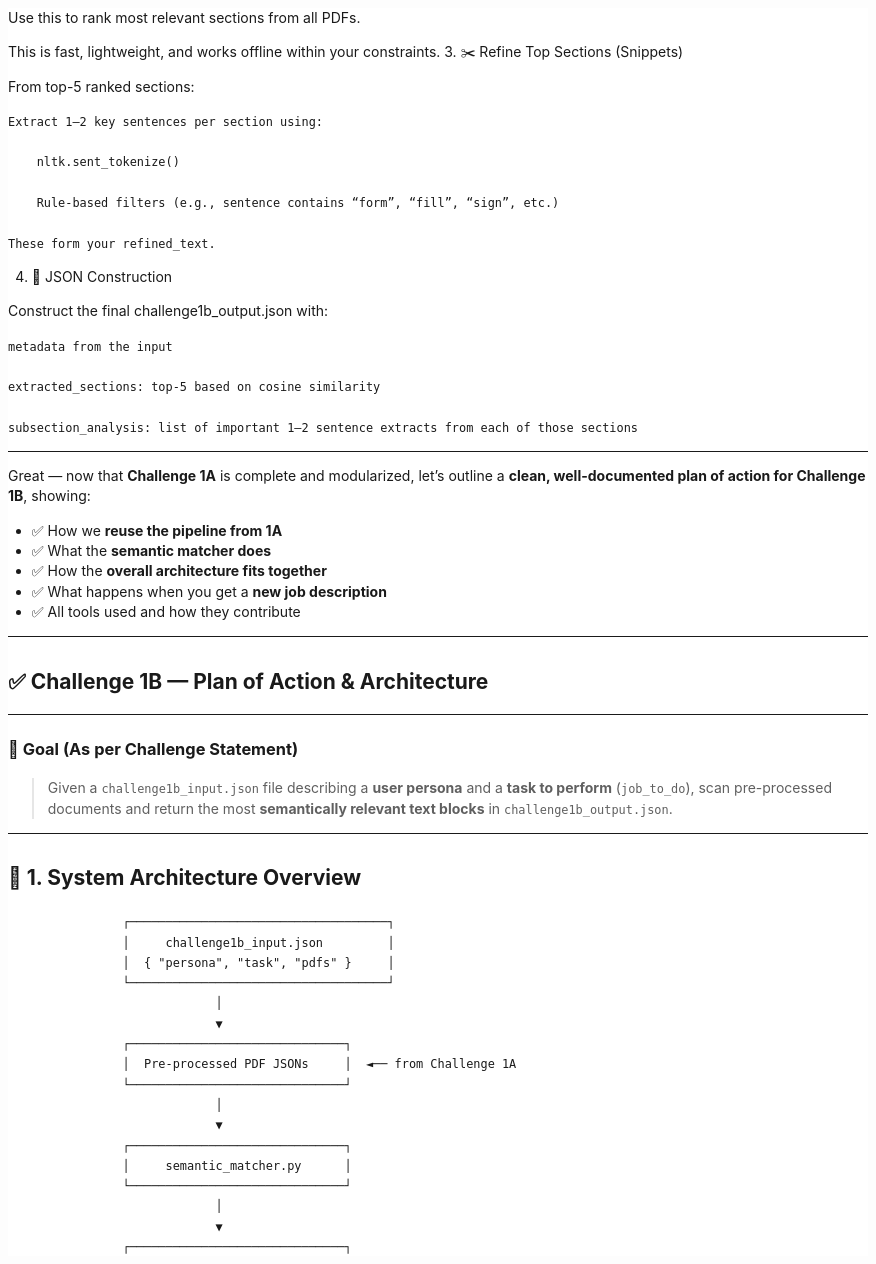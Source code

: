 Use this to rank most relevant sections from all PDFs.

This is fast, lightweight, and works offline within your constraints.
3. ✂️ Refine Top Sections (Snippets)

From top-5 ranked sections:

    Extract 1–2 key sentences per section using:

        nltk.sent_tokenize()

        Rule-based filters (e.g., sentence contains “form”, “fill”, “sign”, etc.)

    These form your refined_text.

4. 🧠 JSON Construction

Construct the final challenge1b_output.json with:

    metadata from the input

    extracted_sections: top-5 based on cosine similarity

    subsection_analysis: list of important 1–2 sentence extracts from each of those sections

---

Great — now that **Challenge 1A** is complete and modularized, let’s outline a **clean, well-documented plan of action for Challenge 1B**, showing:

* ✅ How we **reuse the pipeline from 1A**
* ✅ What the **semantic matcher does**
* ✅ How the **overall architecture fits together**
* ✅ What happens when you get a **new job description**
* ✅ All tools used and how they contribute

---

## ✅ Challenge 1B — Plan of Action & Architecture

---

### 🎯 **Goal (As per Challenge Statement)**

> Given a `challenge1b_input.json` file describing a **user persona** and a **task to perform** (`job_to_do`), scan pre-processed documents and return the most **semantically relevant text blocks** in `challenge1b_output.json`.

---

## 🧩 1. System Architecture Overview

```text
                ┌────────────────────────────────────┐
                │     challenge1b_input.json         │
                │  { "persona", "task", "pdfs" }     │
                └────────────────────────────────────┘
                             │
                             ▼
                ┌──────────────────────────────┐
                │  Pre-processed PDF JSONs     │  ◄── from Challenge 1A
                └──────────────────────────────┘
                             │
                             ▼
                ┌──────────────────────────────┐
                │     semantic_matcher.py      │
                └──────────────────────────────┘
                             │
                             ▼
                ┌──────────────────────────────┐
```